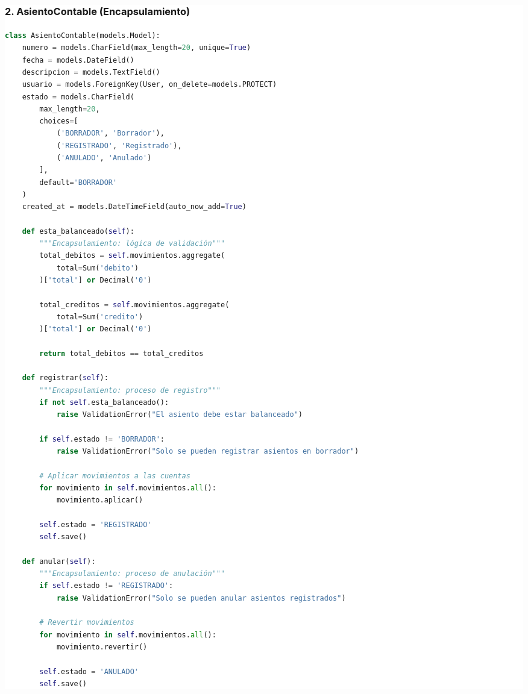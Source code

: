 ### 2. AsientoContable (Encapsulamiento)
```python
class AsientoContable(models.Model):
    numero = models.CharField(max_length=20, unique=True)
    fecha = models.DateField()
    descripcion = models.TextField()
    usuario = models.ForeignKey(User, on_delete=models.PROTECT)
    estado = models.CharField(
        max_length=20,
        choices=[
            ('BORRADOR', 'Borrador'),
            ('REGISTRADO', 'Registrado'),
            ('ANULADO', 'Anulado')
        ],
        default='BORRADOR'
    )
    created_at = models.DateTimeField(auto_now_add=True)
    
    def esta_balanceado(self):
        """Encapsulamiento: lógica de validación"""
        total_debitos = self.movimientos.aggregate(
            total=Sum('debito')
        )['total'] or Decimal('0')
        
        total_creditos = self.movimientos.aggregate(
            total=Sum('credito')
        )['total'] or Decimal('0')
        
        return total_debitos == total_creditos
    
    def registrar(self):
        """Encapsulamiento: proceso de registro"""
        if not self.esta_balanceado():
            raise ValidationError("El asiento debe estar balanceado")
        
        if self.estado != 'BORRADOR':
            raise ValidationError("Solo se pueden registrar asientos en borrador")
        
        # Aplicar movimientos a las cuentas
        for movimiento in self.movimientos.all():
            movimiento.aplicar()
        
        self.estado = 'REGISTRADO'
        self.save()
    
    def anular(self):
        """Encapsulamiento: proceso de anulación"""
        if self.estado != 'REGISTRADO':
            raise ValidationError("Solo se pueden anular asientos registrados")
        
        # Revertir movimientos
        for movimiento in self.movimientos.all():
            movimiento.revertir()
        
        self.estado = 'ANULADO'
        self.save()
```
